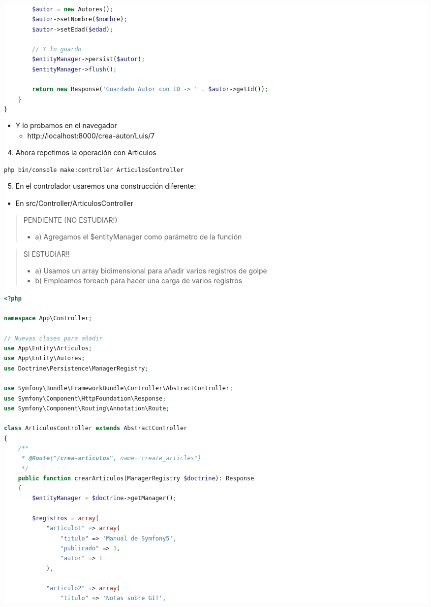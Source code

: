 ```php
        $autor = new Autores();
        $autor->setNombre($nombre);
        $autor->setEdad($edad);

        // Y lo guardo
        $entityManager->persist($autor);
        $entityManager->flush();

        return new Response('Guardado Autor con ID -> ' . $autor->getId());
    }
}
```

- Y lo probamos en el navegador
  - http://localhost:8000/crea-autor/Luis/7

4. Ahora repetimos la operación con Articulos

```console
php bin/console make:controller ArticulosController
```

5. En el controlador usaremos una construcción diferente:

- En src/Controller/ArticulosController

> PENDIENTE (NO ESTUDIAR!)
>
> - a) Agregamos el $entityManager como parámetro de la función

> SI ESTUDIAR!!
>
> - a) Usamos un array bidimensional para añadir varios registros de golpe
> - b) Empleamos foreach para hacer una carga de varios registros

```php
<?php

namespace App\Controller;

// Nuevas clases para añadir
use App\Entity\Articulos;
use App\Entity\Autores;
use Doctrine\Persistence\ManagerRegistry;

use Symfony\Bundle\FrameworkBundle\Controller\AbstractController;
use Symfony\Component\HttpFoundation\Response;
use Symfony\Component\Routing\Annotation\Route;

class ArticulosController extends AbstractController
{
    /**
     * @Route("/crea-articulos", name="create_articles")
     */
    public function crearArticulos(ManagerRegistry $doctrine): Response
    {
        $entityManager = $doctrine->getManager();

        $registros = array(
            "articulo1" => array(
                "titulo" => 'Manual de Symfony5',
                "publicado" => 1,
                "autor" => 1
            ),

            "articulo2" => array(
                "titulo" => 'Notas sobre GIT',
```